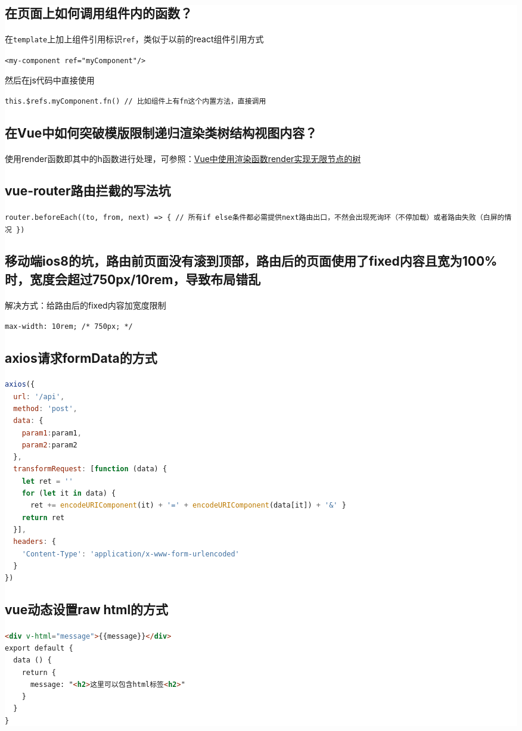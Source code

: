 ## 在页面上如何调用组件内的函数？

在`template`上加上组件引用标识`ref`，类似于以前的react组件引用方式

`<my-component ref="myComponent"/>`

然后在js代码中直接使用

`this.$refs.myComponent.fn() // 比如组件上有fn这个内置方法，直接调用`

## 在Vue中如何突破模版限制递归渲染类树结构视图内容？

使用render函数即其中的h函数进行处理，可参照：[Vue中使用渲染函数render实现无限节点的树](http://www.a4z.cn/fe/2019/04/26/vue-render-tree/)

## vue-router路由拦截的写法坑

`router.beforeEach((to, from, next) => { // 所有if else条件都必需提供next路由出口，不然会出现死询环（不停加载）或者路由失败（白屏的情况 })`

## 移动端ios8的坑，路由前页面没有滚到顶部，路由后的页面使用了fixed内容且宽为100%时，宽度会超过750px/10rem，导致布局错乱

解决方式：给路由后的fixed内容加宽度限制

`max-width: 10rem; /* 750px; */`

## axios请求formData的方式

```javascript
axios({
  url: '/api',
  method: 'post',
  data: {
    param1:param1,
    param2:param2
  },
  transformRequest: [function (data) {
    let ret = ''
    for (let it in data) {
      ret += encodeURIComponent(it) + '=' + encodeURIComponent(data[it]) + '&' }
    return ret
  }],
  headers: {
    'Content-Type': 'application/x-www-form-urlencoded'
  }
})
```

## vue动态设置raw html的方式

```html
<div v-html="message">{{message}}</div>
export default {
  data () {
    return {
      message: "<h2>这里可以包含html标签<h2>"
    }
  }
}
```
